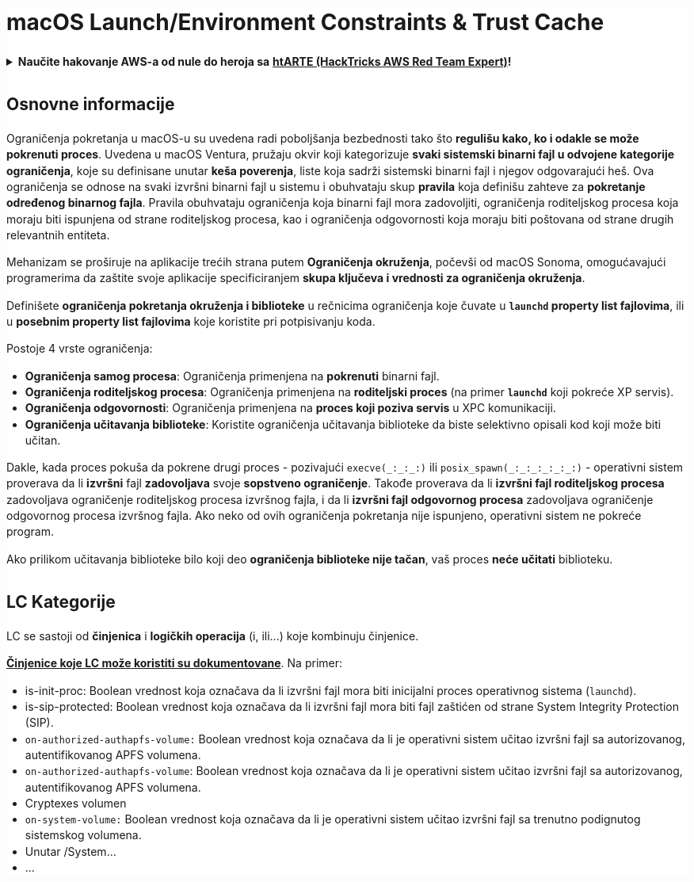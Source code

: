 # macOS Launch/Environment Constraints & Trust Cache

<details><summary><strong>Naučite hakovanje AWS-a od nule do heroja sa</strong> <a href="https://training.hacktricks.xyz/courses/arte"><strong>htARTE (HackTricks AWS Red Team Expert)</strong></a><strong>!</strong></summary></details>

## Osnovne informacije

Ograničenja pokretanja u macOS-u su uvedena radi poboljšanja bezbednosti tako što **regulišu kako, ko i odakle se može pokrenuti proces**. Uvedena u macOS Ventura, pružaju okvir koji kategorizuje **svaki sistemski binarni fajl u odvojene kategorije ograničenja**, koje su definisane unutar **keša poverenja**, liste koja sadrži sistemski binarni fajl i njegov odgovarajući heš. Ova ograničenja se odnose na svaki izvršni binarni fajl u sistemu i obuhvataju skup **pravila** koja definišu zahteve za **pokretanje određenog binarnog fajla**. Pravila obuhvataju ograničenja koja binarni fajl mora zadovoljiti, ograničenja roditeljskog procesa koja moraju biti ispunjena od strane roditeljskog procesa, kao i ograničenja odgovornosti koja moraju biti poštovana od strane drugih relevantnih entiteta.

Mehanizam se proširuje na aplikacije trećih strana putem **Ograničenja okruženja**, počevši od macOS Sonoma, omogućavajući programerima da zaštite svoje aplikacije specificiranjem **skupa ključeva i vrednosti za ograničenja okruženja**.

Definišete **ograničenja pokretanja okruženja i biblioteke** u rečnicima ograničenja koje čuvate u **`launchd` property list fajlovima**, ili u **posebnim property list fajlovima** koje koristite pri potpisivanju koda.

Postoje 4 vrste ograničenja:

* **Ograničenja samog procesa**: Ograničenja primenjena na **pokrenuti** binarni fajl.
* **Ograničenja roditeljskog procesa**: Ograničenja primenjena na **roditeljski proces** (na primer **`launchd`** koji pokreće XP servis).
* **Ograničenja odgovornosti**: Ograničenja primenjena na **proces koji poziva servis** u XPC komunikaciji.
* **Ograničenja učitavanja biblioteke**: Koristite ograničenja učitavanja biblioteke da biste selektivno opisali kod koji može biti učitan.

Dakle, kada proces pokuša da pokrene drugi proces - pozivajući `execve(_:_:_:)` ili `posix_spawn(_:_:_:_:_:_:)` - operativni sistem proverava da li **izvršni** fajl **zadovoljava** svoje **sopstveno ograničenje**. Takođe proverava da li **izvršni fajl roditeljskog procesa** zadovoljava ograničenje roditeljskog procesa izvršnog fajla, i da li **izvršni fajl odgovornog procesa** zadovoljava ograničenje odgovornog procesa izvršnog fajla. Ako neko od ovih ograničenja pokretanja nije ispunjeno, operativni sistem ne pokreće program.

Ako prilikom učitavanja biblioteke bilo koji deo **ograničenja biblioteke nije tačan**, vaš proces **neće učitati** biblioteku.

## LC Kategorije

LC se sastoji od **činjenica** i **logičkih operacija** (i, ili...) koje kombinuju činjenice.

[**Činjenice koje LC može koristiti su dokumentovane**](https://developer.apple.com/documentation/security/defining\_launch\_environment\_and\_library\_constraints). Na primer:

* is-init-proc: Boolean vrednost koja označava da li izvršni fajl mora biti inicijalni proces operativnog sistema (`launchd`).
* is-sip-protected: Boolean vrednost koja označava da li izvršni fajl mora biti fajl zaštićen od strane System Integrity Protection (SIP).
* `on-authorized-authapfs-volume:` Boolean vrednost koja označava da li je operativni sistem učitao izvršni fajl sa autorizovanog, autentifikovanog APFS volumena.
* `on-authorized-authapfs-volume`: Boolean vrednost koja označava da li je operativni sistem učitao izvršni fajl sa autorizovanog, autentifikovanog APFS volumena.
* Cryptexes volumen
* `on-system-volume:` Boolean vrednost koja označava da li je operativni sistem učitao izvršni fajl sa trenutno podignutog sistemskog volumena.
* Unutar /System...
* ...

